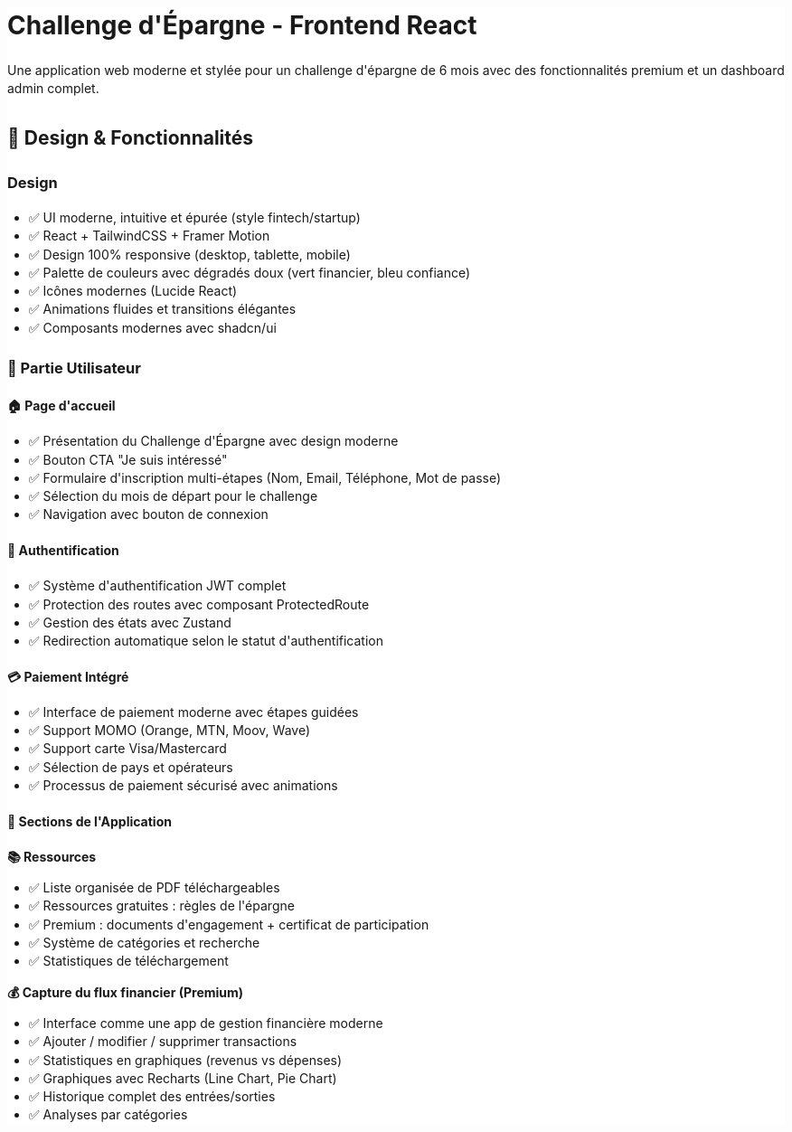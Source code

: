 # Challenge d'Épargne - Frontend React

Une application web moderne et stylée pour un challenge d'épargne de 6 mois avec des fonctionnalités premium et un dashboard admin complet.

## 🎨 Design & Fonctionnalités

### Design
- ✅ UI moderne, intuitive et épurée (style fintech/startup)
- ✅ React + TailwindCSS + Framer Motion
- ✅ Design 100% responsive (desktop, tablette, mobile)
- ✅ Palette de couleurs avec dégradés doux (vert financier, bleu confiance)
- ✅ Icônes modernes (Lucide React)
- ✅ Animations fluides et transitions élégantes
- ✅ Composants modernes avec shadcn/ui

### 👤 Partie Utilisateur

#### 🏠 Page d'accueil
- ✅ Présentation du Challenge d'Épargne avec design moderne
- ✅ Bouton CTA "Je suis intéressé"
- ✅ Formulaire d'inscription multi-étapes (Nom, Email, Téléphone, Mot de passe)
- ✅ Sélection du mois de départ pour le challenge
- ✅ Navigation avec bouton de connexion

#### 🔐 Authentification
- ✅ Système d'authentification JWT complet
- ✅ Protection des routes avec composant ProtectedRoute
- ✅ Gestion des états avec Zustand
- ✅ Redirection automatique selon le statut d'authentification

#### 💳 Paiement Intégré
- ✅ Interface de paiement moderne avec étapes guidées
- ✅ Support MOMO (Orange, MTN, Moov, Wave)
- ✅ Support carte Visa/Mastercard
- ✅ Sélection de pays et opérateurs
- ✅ Processus de paiement sécurisé avec animations

#### 📂 Sections de l'Application

**📚 Ressources**
- ✅ Liste organisée de PDF téléchargeables
- ✅ Ressources gratuites : règles de l'épargne
- ✅ Premium : documents d'engagement + certificat de participation
- ✅ Système de catégories et recherche
- ✅ Statistiques de téléchargement

**💰 Capture du flux financier (Premium)**
- ✅ Interface comme une app de gestion financière moderne
- ✅ Ajouter / modifier / supprimer transactions
- ✅ Statistiques en graphiques (revenus vs dépenses)
- ✅ Graphiques avec Recharts (Line Chart, Pie Chart)
- ✅ Historique complet des entrées/sorties
- ✅ Analyses par catégories
